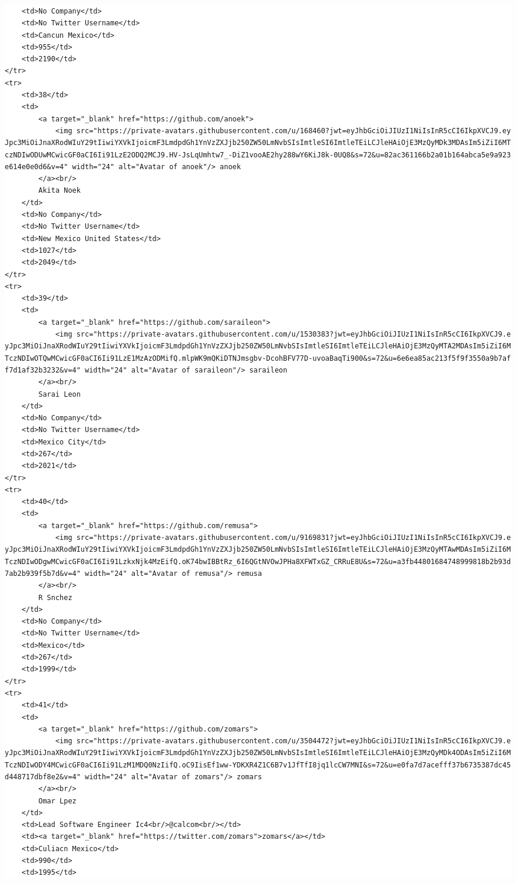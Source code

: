 		<td>No Company</td>
		<td>No Twitter Username</td>
		<td>Cancun Mexico</td>
		<td>955</td>
		<td>2190</td>
	</tr>
	<tr>
		<td>38</td>
		<td>
			<a target="_blank" href="https://github.com/anoek">
				<img src="https://private-avatars.githubusercontent.com/u/168460?jwt=eyJhbGciOiJIUzI1NiIsInR5cCI6IkpXVCJ9.eyJpc3MiOiJnaXRodWIuY29tIiwiYXVkIjoicmF3LmdpdGh1YnVzZXJjb250ZW50LmNvbSIsImtleSI6ImtleTEiLCJleHAiOjE3MzQyMDk3MDAsIm5iZiI6MTczNDIwODUwMCwicGF0aCI6Ii91LzE2ODQ2MCJ9.HV-JsLqUmhtw7_-DiZ1vooAE2hy288wY6KiJ8k-0UQ8&s=72&u=82ac361166b2a01b164abca5e9a923e614e0e0d6&v=4" width="24" alt="Avatar of anoek"/> anoek
			</a><br/>
			Akita Noek
		</td>
		<td>No Company</td>
		<td>No Twitter Username</td>
		<td>New Mexico United States</td>
		<td>1027</td>
		<td>2049</td>
	</tr>
	<tr>
		<td>39</td>
		<td>
			<a target="_blank" href="https://github.com/saraileon">
				<img src="https://private-avatars.githubusercontent.com/u/1530383?jwt=eyJhbGciOiJIUzI1NiIsInR5cCI6IkpXVCJ9.eyJpc3MiOiJnaXRodWIuY29tIiwiYXVkIjoicmF3LmdpdGh1YnVzZXJjb250ZW50LmNvbSIsImtleSI6ImtleTEiLCJleHAiOjE3MzQyMTA2MDAsIm5iZiI6MTczNDIwOTQwMCwicGF0aCI6Ii91LzE1MzAzODMifQ.mlpWK9mQKiDTNJmsgbv-DcohBFV77D-uvoaBaqTi900&s=72&u=6e6ea85ac213f5f9f3550a9b7aff7d1af32b3232&v=4" width="24" alt="Avatar of saraileon"/> saraileon
			</a><br/>
			Sarai Leon
		</td>
		<td>No Company</td>
		<td>No Twitter Username</td>
		<td>Mexico City</td>
		<td>267</td>
		<td>2021</td>
	</tr>
	<tr>
		<td>40</td>
		<td>
			<a target="_blank" href="https://github.com/remusa">
				<img src="https://private-avatars.githubusercontent.com/u/9169831?jwt=eyJhbGciOiJIUzI1NiIsInR5cCI6IkpXVCJ9.eyJpc3MiOiJnaXRodWIuY29tIiwiYXVkIjoicmF3LmdpdGh1YnVzZXJjb250ZW50LmNvbSIsImtleSI6ImtleTEiLCJleHAiOjE3MzQyMTAwMDAsIm5iZiI6MTczNDIwODgwMCwicGF0aCI6Ii91LzkxNjk4MzEifQ.oK74bwIBBtRz_6I6QGtNVOwJPHa8XFWTxGZ_CRRuE8U&s=72&u=a3fb44801684748999818b2b93d7ab2b939f5b7d&v=4" width="24" alt="Avatar of remusa"/> remusa
			</a><br/>
			R Snchez
		</td>
		<td>No Company</td>
		<td>No Twitter Username</td>
		<td>Mexico</td>
		<td>267</td>
		<td>1999</td>
	</tr>
	<tr>
		<td>41</td>
		<td>
			<a target="_blank" href="https://github.com/zomars">
				<img src="https://private-avatars.githubusercontent.com/u/3504472?jwt=eyJhbGciOiJIUzI1NiIsInR5cCI6IkpXVCJ9.eyJpc3MiOiJnaXRodWIuY29tIiwiYXVkIjoicmF3LmdpdGh1YnVzZXJjb250ZW50LmNvbSIsImtleSI6ImtleTEiLCJleHAiOjE3MzQyMDk4ODAsIm5iZiI6MTczNDIwODY4MCwicGF0aCI6Ii91LzM1MDQ0NzIifQ.oC9IisEf1ww-YDKXR4Z1C6B7v1JfTfI8jq1lcCW7MNI&s=72&u=e0fa7d7acefff37b6735387dc45d448717dbf8e2&v=4" width="24" alt="Avatar of zomars"/> zomars
			</a><br/>
			Omar Lpez
		</td>
		<td>Lead Software Engineer Ic4<br/>@calcom<br/></td>
		<td><a target="_blank" href="https://twitter.com/zomars">zomars</a></td>
		<td>Culiacn Mexico</td>
		<td>990</td>
		<td>1995</td>